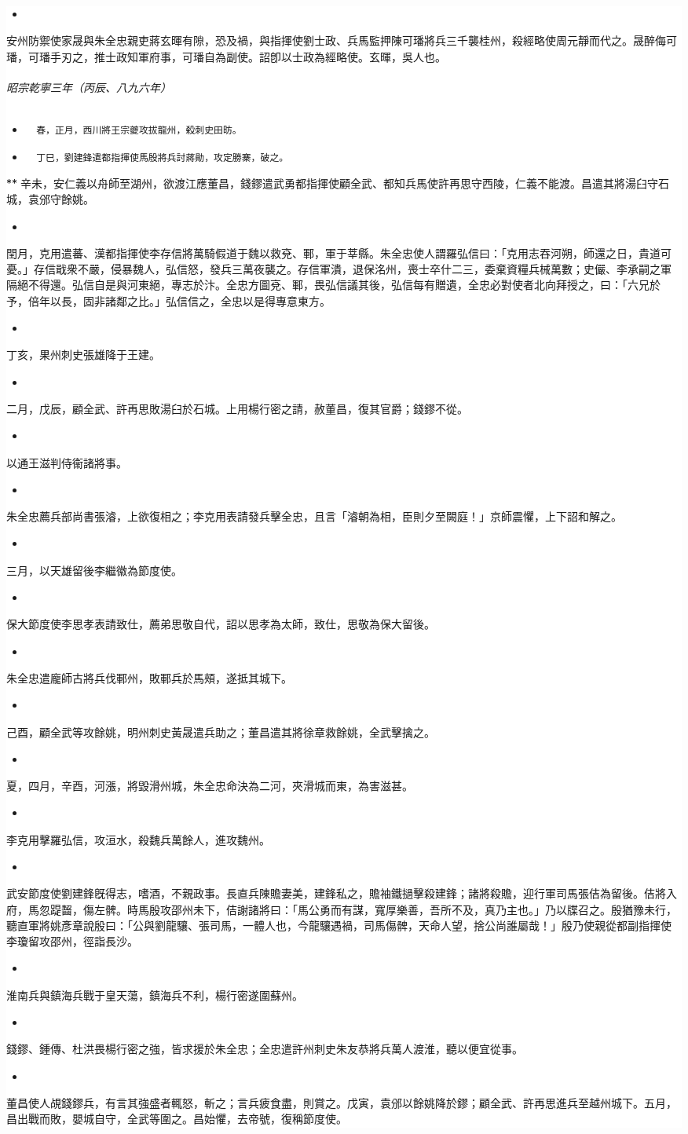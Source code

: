 *
安州防禦使家晟與朱全忠親吏蔣玄暉有隙，恐及禍，與指揮使劉士政、兵馬監押陳可璠將兵三千襲桂州，殺經略使周元靜而代之。晟醉侮可璠，可璠手刃之，推士政知軍府事，可璠自為副使。詔卽以士政為經略使。玄暉，吳人也。

###### 昭宗乾寧三年（丙辰、八九六年）

*       春，正月，西川將王宗夔攻拔龍州，殺刺史田昉。
*       丁巳，劉建鋒遣都指揮使馬殷將兵討蔣勛，攻定勝寨，破之。
**
辛未，安仁義以舟師至湖州，欲渡江應董昌，錢鏐遣武勇都指揮使顧全武、都知兵馬使許再思守西陵，仁義不能渡。昌遣其將湯臼守石城，袁邠守餘姚。

*
閏月，克用遣蕃、漢都指揮使李存信將萬騎假道于魏以救兗、鄆，軍于莘縣。朱全忠使人謂羅弘信曰：「克用志吞河朔，師還之日，貴道可憂。」存信戢衆不嚴，侵暴魏人，弘信怒，發兵三萬夜襲之。存信軍潰，退保洺州，喪士卒什二三，委棄資糧兵械萬數；史儼、李承嗣之軍隔絕不得還。弘信自是與河東絕，專志於汴。全忠方圖兗、鄆，畏弘信議其後，弘信每有贈遺，全忠必對使者北向拜授之，曰：「六兄於予，倍年以長，固非諸鄰之比。」弘信信之，全忠以是得專意東方。

*
丁亥，果州刺史張雄降于王建。

*
二月，戊辰，顧全武、許再思敗湯臼於石城。上用楊行密之請，赦董昌，復其官爵；錢鏐不從。

*
以通王滋判侍衞諸將事。

*
朱全忠薦兵部尚書張濬，上欲復相之；李克用表請發兵擊全忠，且言「濬朝為相，臣則夕至闕庭！」京師震懼，上下詔和解之。

*
三月，以天雄留後李繼徽為節度使。

*
保大節度使李思孝表請致仕，薦弟思敬自代，詔以思孝為太師，致仕，思敬為保大留後。

*
朱全忠遣龐師古將兵伐鄆州，敗鄆兵於馬頰，遂抵其城下。

*
己酉，顧全武等攻餘姚，明州刺史黃晟遣兵助之；董昌遣其將徐章救餘姚，全武擊擒之。

*
夏，四月，辛酉，河漲，將毀滑州城，朱全忠命決為二河，夾滑城而東，為害滋甚。

*
李克用擊羅弘信，攻洹水，殺魏兵萬餘人，進攻魏州。

*
武安節度使劉建鋒旣得志，嗜酒，不親政事。長直兵陳贍妻美，建鋒私之，贍袖鐵撾擊殺建鋒；諸將殺贍，迎行軍司馬張佶為留後。佶將入府，馬忽踶齧，傷左髀。時馬殷攻邵州未下，佶謝諸將曰：「馬公勇而有謀，寬厚樂善，吾所不及，真乃主也。」乃以牒召之。殷猶豫未行，聽直軍將姚彥章說殷曰：「公與劉龍驤、張司馬，一體人也，今龍驤遇禍，司馬傷髀，天命人望，捨公尚誰屬哉！」殷乃使親從都副指揮使李瓊留攻邵州，徑詣長沙。

*
淮南兵與鎮海兵戰于皇天蕩，鎮海兵不利，楊行密遂圍蘇州。

*
錢鏐、鍾傳、杜洪畏楊行密之強，皆求援於朱全忠；全忠遣許州刺史朱友恭將兵萬人渡淮，聽以便宜從事。

*
董昌使人覘錢鏐兵，有言其強盛者輒怒，斬之；言兵疲食盡，則賞之。戊寅，袁邠以餘姚降於鏐；顧全武、許再思進兵至越州城下。五月，昌出戰而敗，嬰城自守，全武等圍之。昌始懼，去帝號，復稱節度使。
